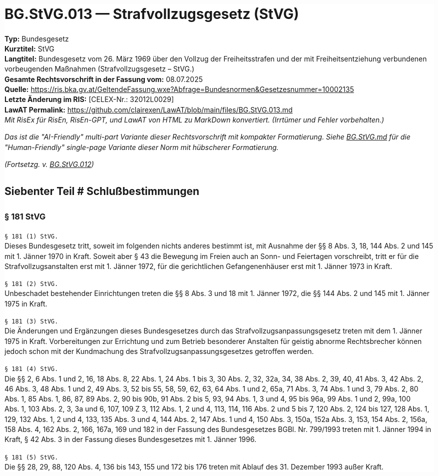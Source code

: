 # BG.StVG.013 — Strafvollzugsgesetz (StVG)
**Typ:** Bundesgesetz  
**Kurztitel:** StVG  
**Langtitel:** Bundesgesetz vom 26. März 1969 über den Vollzug der Freiheitsstrafen und der mit Freiheitsentziehung verbundenen vorbeugenden Maßnahmen (Strafvollzugsgesetz – StVG.)  
**Gesamte Rechtsvorschrift in der Fassung vom:** 08.07.2025  
**Quelle:** https://ris.bka.gv.at/GeltendeFassung.wxe?Abfrage=Bundesnormen&Gesetzesnummer=10002135  
**Letzte Änderung im RIS:** [CELEX-Nr.: 32012L0029]  
**LawAT Permalink:** https://github.com/clairexen/LawAT/blob/main/files/BG.StVG.013.md  
*Mit RisEx für RisEn, RisEn-GPT, und LawAT von HTML zu MarkDown konvertiert. (Irrtümer und Fehler vorbehalten.)*

*Das ist die "AI-Friendly" multi-part Variante dieser Rechtsvorschrift mit kompakter Formatierung. Siehe [BG.StVG.md](BG.StVG.md) für die "Human-Friendly" single-page Variante dieser Norm mit hübscherer Formatierung.*

*(Fortsetzg. v. [BG.StVG.012](BG.StVG.012.md))*

## Siebenter Teil # Schlußbestimmungen

### § 181 StVG

`§ 181 (1) StVG.`  
Dieses Bundesgesetz tritt, soweit im folgenden nichts anderes bestimmt ist, mit Ausnahme der §§ 8 Abs. 3, 18, 144 Abs. 2 und 145 mit 1. Jänner 1970 in Kraft. Soweit aber § 43 die Bewegung im Freien auch an Sonn- und Feiertagen vorschreibt, tritt er für die Strafvollzugsanstalten erst mit 1. Jänner 1972, für die gerichtlichen Gefangenenhäuser erst mit 1. Jänner 1973 in Kraft.

`§ 181 (2) StVG.`  
Unbeschadet bestehender Einrichtungen treten die §§ 8 Abs. 3 und 18 mit 1. Jänner 1972, die §§ 144 Abs. 2 und 145 mit 1. Jänner 1975 in Kraft.

`§ 181 (3) StVG.`  
Die Änderungen und Ergänzungen dieses Bundesgesetzes durch das Strafvollzugsanpassungsgesetz treten mit dem 1. Jänner 1975 in Kraft. Vorbereitungen zur Errichtung und zum Betrieb besonderer Anstalten für geistig abnorme Rechtsbrecher können jedoch schon mit der Kundmachung des Strafvollzugsanpassungsgesetzes getroffen werden.

`§ 181 (4) StVG.`  
Die §§ 2, 6 Abs. 1 und 2, 16, 18 Abs. 8, 22 Abs. 1, 24 Abs. 1 bis 3, 30 Abs. 2, 32, 32a, 34, 38 Abs. 2, 39, 40, 41 Abs. 3, 42 Abs. 2, 46 Abs. 3, 48 Abs. 1 und 2, 49 Abs. 3, 52 bis 55, 58, 59, 62, 63, 64 Abs. 1 und 2, 65a, 71 Abs. 3, 74 Abs. 1 und 3, 79 Abs. 2, 80 Abs. 1, 85 Abs. 1, 86, 87, 89 Abs. 2, 90 bis 90b, 91 Abs. 2 bis 5, 93, 94 Abs. 1, 3 und 4, 95 bis 96a, 99 Abs. 1 und 2, 99a, 100 Abs. 1, 103 Abs. 2, 3, 3a und 6, 107, 109 Z 3, 112 Abs. 1, 2 und 4, 113, 114, 116 Abs. 2 und 5 bis 7, 120 Abs. 2, 124 bis 127, 128 Abs. 1, 129, 132 Abs. 1, 2 und 4, 133, 135 Abs. 3 und 4, 144 Abs. 2, 147 Abs. 1 und 4, 150 Abs. 3, 150a, 152a Abs. 3, 153, 154 Abs. 2, 156a, 158 Abs. 4, 162 Abs. 2, 166, 167a, 169 und 182 in der Fassung des Bundesgesetzes BGBl. Nr. 799/1993 treten mit 1. Jänner 1994 in Kraft, § 42 Abs. 3 in der Fassung dieses Bundesgesetzes mit 1. Jänner 1996.

`§ 181 (5) StVG.`  
Die §§ 28, 29, 88, 120 Abs. 4, 136 bis 143, 155 und 172 bis 176 treten mit Ablauf des 31. Dezember 1993 außer Kraft.
